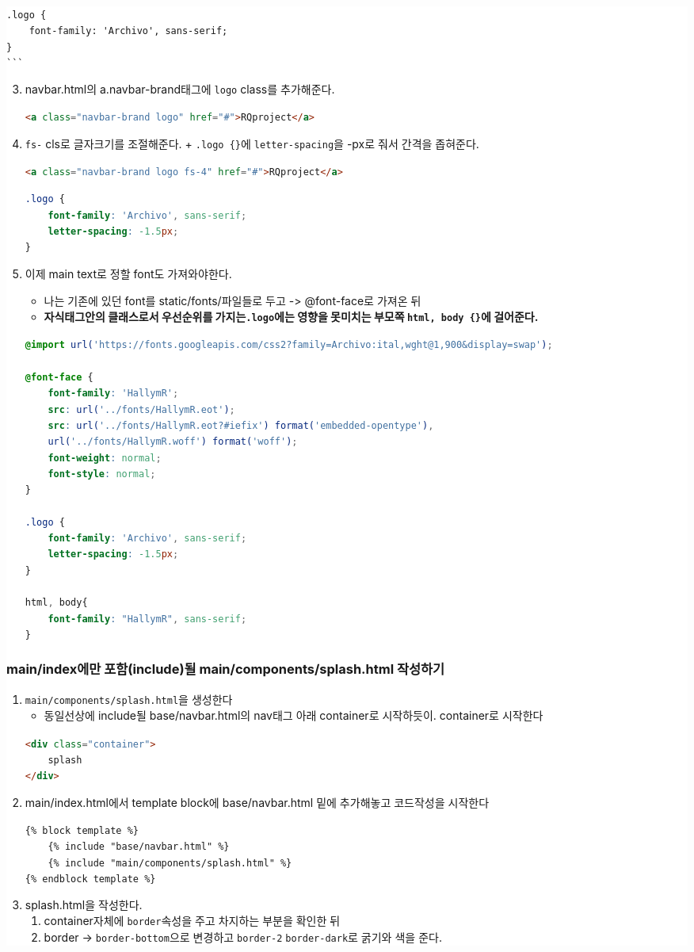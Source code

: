     .logo {
        font-family: 'Archivo', sans-serif;
    }
    ```
3. navbar.html의 a.navbar-brand태그에 `logo` class를 추가해준다.
    ```html
    <a class="navbar-brand logo" href="#">RQproject</a>
    ```
   

4. `fs-` cls로 글자크기를 조절해준다. + `.logo {}`에 `letter-spacing`을 -px로 줘서 간격을 좁혀준다.
    ```html
    <a class="navbar-brand logo fs-4" href="#">RQproject</a>
    ```
    ```css
    .logo {
        font-family: 'Archivo', sans-serif;
        letter-spacing: -1.5px;
    }
    ```
   

5. 이제 main text로 정할 font도 가져와야한다.
    - 나는 기존에 있던 font를 static/fonts/파일들로 두고 -> @font-face로 가져온 뒤
    - **자식태그안의 클래스로서 우선순위를 가지는`.logo`에는 영향을 못미치는 부모쪽 `html, body {}`에 걸어준다.**
    ```css
    @import url('https://fonts.googleapis.com/css2?family=Archivo:ital,wght@1,900&display=swap');
    
    @font-face {
        font-family: 'HallymR';
        src: url('../fonts/HallymR.eot');
        src: url('../fonts/HallymR.eot?#iefix') format('embedded-opentype'),
        url('../fonts/HallymR.woff') format('woff');
        font-weight: normal;
        font-style: normal;
    }
    
    .logo {
        font-family: 'Archivo', sans-serif;
        letter-spacing: -1.5px;
    }
    
    html, body{
        font-family: "HallymR", sans-serif;
    }
    ```
   

### main/index에만 포함(include)될 main/components/splash.html 작성하기
1. `main/components/splash.html`을 생성한다
    - 동일선상에 include될 base/navbar.html의 nav태그 아래 container로 시작하듯이. container로 시작한다
    ```html
    <div class="container">
        splash
    </div>
    ```
2. main/index.html에서  template block에 base/navbar.html 밑에 추가해놓고 코드작성을 시작한다
    ```html
    {% block template %}
        {% include "base/navbar.html" %}
        {% include "main/components/splash.html" %}
    {% endblock template %}
    ```
3. splash.html을 작성한다.
    1. container자체에 `border`속성을 주고 차지하는 부분을 확인한 뒤
    2. border -> `border-bottom`으로 변경하고 `border-2` `border-dark`로 굵기와 색을 준다.